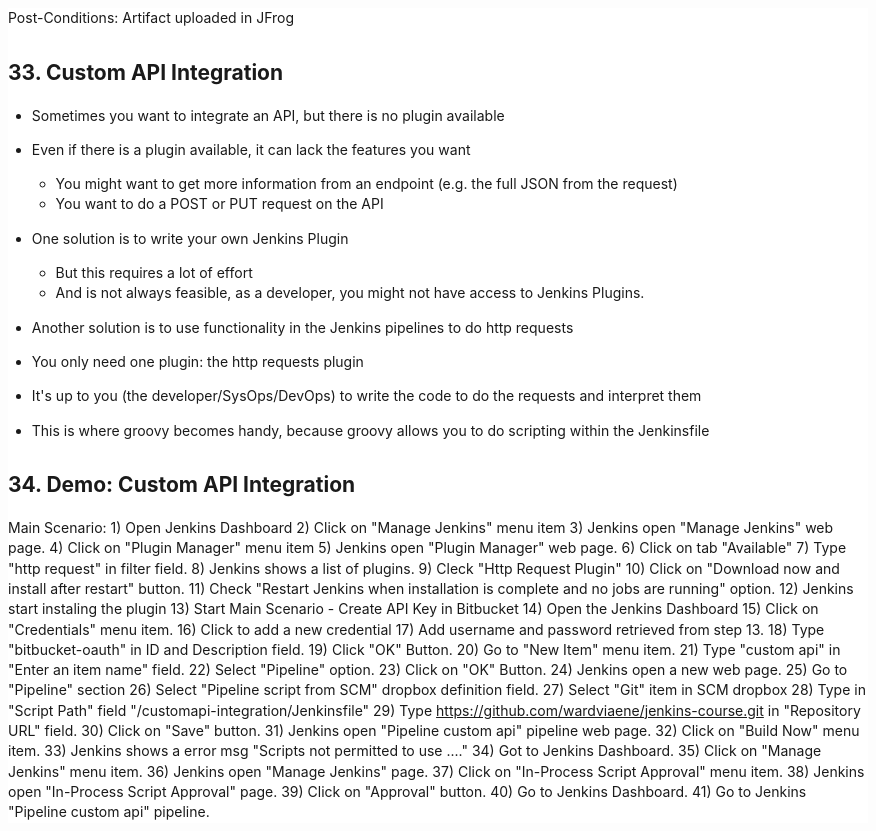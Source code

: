 Post-Conditions: Artifact uploaded in JFrog


## 33. Custom API Integration

- Sometimes you want to integrate an API, but there is no plugin available
- Even if there is a plugin available, it can lack the features you want
    - You might want to get more information from an endpoint (e.g. the full JSON from the request)
    - You want to do a POST or PUT request on the API
- One solution is to write your own Jenkins Plugin
    - But this requires a lot of effort
    - And is not always feasible, as a developer, you might not have access to Jenkins Plugins.

- Another solution is to use functionality in the Jenkins pipelines to do http requests
- You only need one plugin: the http requests plugin
- It's up to you (the developer/SysOps/DevOps) to write the code to do the requests and interpret them
- This is where groovy becomes handy, because groovy allows you to do scripting within the Jenkinsfile

## 34. Demo: Custom API Integration

Main Scenario:
    1) Open Jenkins Dashboard
    2) Click on "Manage Jenkins" menu item
    3) Jenkins open "Manage Jenkins" web page.
    4) Click on "Plugin Manager" menu item
    5) Jenkins open "Plugin Manager" web page.
    6) Click on tab "Available"
    7) Type "http request" in filter field.
    8) Jenkins shows a list of plugins.
    9) Cleck "Http Request Plugin" 
    10) Click on "Download now and install after restart" button.
    11) Check "Restart Jenkins when installation is complete and no jobs are running" option.
    12) Jenkins start instaling the plugin
    13) Start Main Scenario - Create API Key in Bitbucket
    14) Open the Jenkins Dashboard
    15) Click on "Credentials" menu item.
    16) Click to add a new credential
    17) Add username and password retrieved from step 13.
    18) Type "bitbucket-oauth" in ID and Description field.
    19) Click "OK" Button.
    20) Go to "New Item" menu item.
    21) Type "custom api" in "Enter an item name" field.
    22) Select "Pipeline" option.
    23) Click on "OK" Button.
    24) Jenkins open a new web page.
    25) Go to "Pipeline" section
    26) Select "Pipeline script from SCM" dropbox definition field.
    27) Select "Git" item in SCM dropbox
    28) Type in "Script Path" field "/customapi-integration/Jenkinsfile"
    29) Type https://github.com/wardviaene/jenkins-course.git in "Repository URL" field.
    30) Click on "Save" button.
    31) Jenkins open "Pipeline custom api" pipeline web page.
    32) Click on "Build Now" menu item.
    33) Jenkins shows a error msg "Scripts not permitted to use ...."
    34) Got to Jenkins Dashboard.
    35) Click on "Manage Jenkins" menu item.
    36) Jenkins open "Manage Jenkins" page.
    37) Click on "In-Process Script Approval" menu item.
    38) Jenkins open "In-Process Script Approval" page.
    39) Click on "Approval" button.
    40) Go to Jenkins Dashboard.
    41) Go to Jenkins "Pipeline custom api" pipeline.